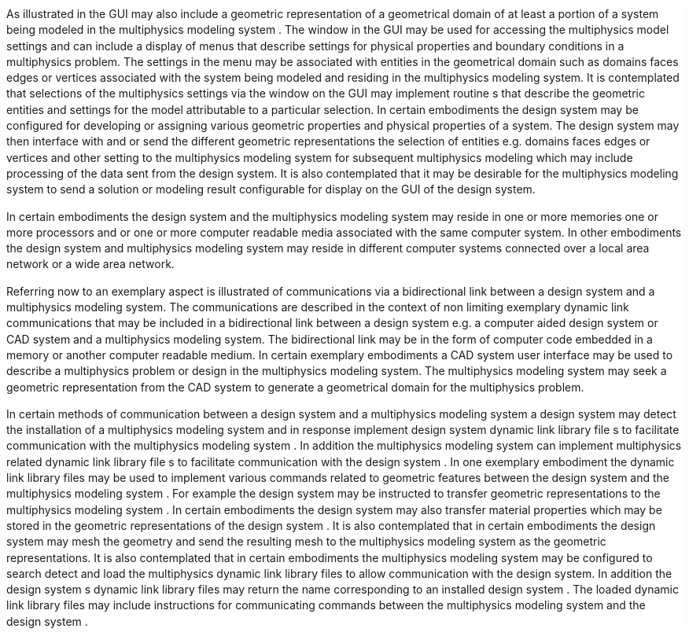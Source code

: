 As illustrated in the GUI may also include a geometric representation of a geometrical domain of at least a portion of a system being modeled in the multiphysics modeling system . The window in the GUI may be used for accessing the multiphysics model settings and can include a display of menus that describe settings for physical properties and boundary conditions in a multiphysics problem. The settings in the menu may be associated with entities in the geometrical domain such as domains faces edges or vertices associated with the system being modeled and residing in the multiphysics modeling system. It is contemplated that selections of the multiphysics settings via the window on the GUI may implement routine s that describe the geometric entities and settings for the model attributable to a particular selection. In certain embodiments the design system may be configured for developing or assigning various geometric properties and physical properties of a system. The design system may then interface with and or send the different geometric representations the selection of entities e.g. domains faces edges or vertices and other setting to the multiphysics modeling system for subsequent multiphysics modeling which may include processing of the data sent from the design system. It is also contemplated that it may be desirable for the multiphysics modeling system to send a solution or modeling result configurable for display on the GUI of the design system.

In certain embodiments the design system and the multiphysics modeling system may reside in one or more memories one or more processors and or one or more computer readable media associated with the same computer system. In other embodiments the design system and multiphysics modeling system may reside in different computer systems connected over a local area network or a wide area network.

Referring now to an exemplary aspect is illustrated of communications via a bidirectional link between a design system and a multiphysics modeling system. The communications are described in the context of non limiting exemplary dynamic link communications that may be included in a bidirectional link between a design system e.g. a computer aided design system or CAD system and a multiphysics modeling system. The bidirectional link may be in the form of computer code embedded in a memory or another computer readable medium. In certain exemplary embodiments a CAD system user interface may be used to describe a multiphysics problem or design in the multiphysics modeling system. The multiphysics modeling system may seek a geometric representation from the CAD system to generate a geometrical domain for the multiphysics problem.

In certain methods of communication between a design system and a multiphysics modeling system a design system may detect the installation of a multiphysics modeling system and in response implement design system dynamic link library file s to facilitate communication with the multiphysics modeling system . In addition the multiphysics modeling system can implement multiphysics related dynamic link library file s to facilitate communication with the design system . In one exemplary embodiment the dynamic link library files may be used to implement various commands related to geometric features between the design system and the multiphysics modeling system . For example the design system may be instructed to transfer geometric representations to the multiphysics modeling system . In certain embodiments the design system may also transfer material properties which may be stored in the geometric representations of the design system . It is also contemplated that in certain embodiments the design system may mesh the geometry and send the resulting mesh to the multiphysics modeling system as the geometric representations. It is also contemplated that in certain embodiments the multiphysics modeling system may be configured to search detect and load the multiphysics dynamic link library files to allow communication with the design system. In addition the design system s dynamic link library files may return the name corresponding to an installed design system . The loaded dynamic link library files may include instructions for communicating commands between the multiphysics modeling system and the design system .
